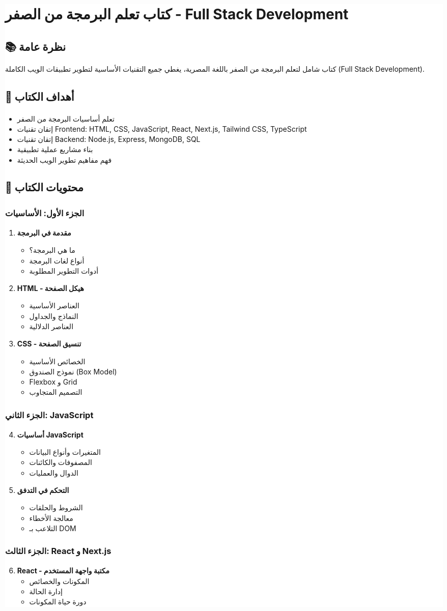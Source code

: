 # كتاب تعلم البرمجة من الصفر - Full Stack Development

## 📚 نظرة عامة

كتاب شامل لتعلم البرمجة من الصفر باللغة المصرية، يغطي جميع التقنيات الأساسية لتطوير تطبيقات الويب الكاملة (Full Stack Development).

## 🎯 أهداف الكتاب

- تعلم أساسيات البرمجة من الصفر
- إتقان تقنيات Frontend: HTML, CSS, JavaScript, React, Next.js, Tailwind CSS, TypeScript
- إتقان تقنيات Backend: Node.js, Express, MongoDB, SQL
- بناء مشاريع عملية تطبيقية
- فهم مفاهيم تطوير الويب الحديثة

## 📖 محتويات الكتاب

### الجزء الأول: الأساسيات
1. **مقدمة في البرمجة**
   - ما هي البرمجة؟
   - أنواع لغات البرمجة
   - أدوات التطوير المطلوبة

2. **HTML - هيكل الصفحة**
   - العناصر الأساسية
   - النماذج والجداول
   - العناصر الدلالية

3. **CSS - تنسيق الصفحة**
   - الخصائص الأساسية
   - نموذج الصندوق (Box Model)
   - Flexbox و Grid
   - التصميم المتجاوب

### الجزء الثاني: JavaScript
4. **أساسيات JavaScript**
   - المتغيرات وأنواع البيانات
   - المصفوفات والكائنات
   - الدوال والعمليات

5. **التحكم في التدفق**
   - الشروط والحلقات
   - معالجة الأخطاء
   - التلاعب بـ DOM

### الجزء الثالث: React و Next.js
6. **React - مكتبة واجهة المستخدم**
   - المكونات والخصائص
   - إدارة الحالة
   - دورة حياة المكونات
